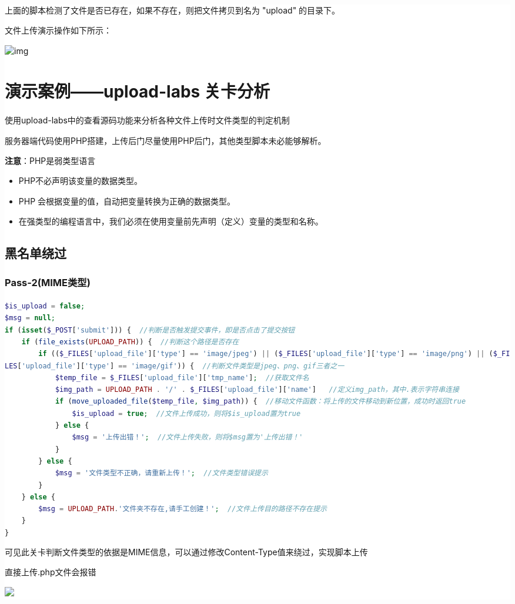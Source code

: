 上面的脚本检测了文件是否已存在，如果不存在，则把文件拷贝到名为 "upload" 的目录下。

文件上传演示操作如下所示：

![img](https://gitee.com/YatJay/image/raw/master/img/202202231056437.gif)

# 演示案例——upload-labs 关卡分析

使用upload-labs中的查看源码功能来分析各种文件上传时文件类型的判定机制

服务器端代码使用PHP搭建，上传后门尽量使用PHP后门，其他类型脚本未必能够解析。

**注意**：PHP是弱类型语言

- PHP不必声明该变量的数据类型。

- PHP 会根据变量的值，自动把变量转换为正确的数据类型。

- 在强类型的编程语言中，我们必须在使用变量前先声明（定义）变量的类型和名称。

## 黑名单绕过

### Pass-2(MIME类型)

```php
$is_upload = false;
$msg = null;
if (isset($_POST['submit'])) {  //判断是否触发提交事件，即是否点击了提交按钮
    if (file_exists(UPLOAD_PATH)) {  //判断这个路径是否存在
        if (($_FILES['upload_file']['type'] == 'image/jpeg') || ($_FILES['upload_file']['type'] == 'image/png') || ($_FILES['upload_file']['type'] == 'image/gif')) {  //判断文件类型是jpeg、png、gif三者之一
            $temp_file = $_FILES['upload_file']['tmp_name'];  //获取文件名
            $img_path = UPLOAD_PATH . '/' . $_FILES['upload_file']['name']   //定义img_path，其中.表示字符串连接         
            if (move_uploaded_file($temp_file, $img_path)) {  //移动文件函数：将上传的文件移动到新位置，成功时返回true
                $is_upload = true;  //文件上传成功，则将$is_upload置为true
            } else {
                $msg = '上传出错！';  //文件上传失败，则将$msg置为'上传出错！'
            }
        } else {
            $msg = '文件类型不正确，请重新上传！';  //文件类型错误提示
        }
    } else {
        $msg = UPLOAD_PATH.'文件夹不存在,请手工创建！';  //文件上传目的路径不存在提示
    }
}
```

可见此关卡判断文件类型的依据是MIME信息，可以通过修改Content-Type值来绕过，实现脚本上传

直接上传.php文件会报错

![](https://gitee.com/YatJay/image/raw/master/img/202202231116102.png)
